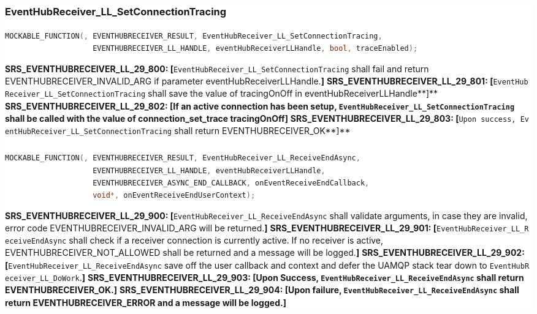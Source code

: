 
### EventHubReceiver_LL_SetConnectionTracing
```c
MOCKABLE_FUNCTION(, EVENTHUBRECEIVER_RESULT, EventHubReceiver_LL_SetConnectionTracing,
                    EVENTHUBRECEIVER_LL_HANDLE, eventHubReceiverLLHandle, bool, traceEnabled);
```
**SRS_EVENTHUBRECEIVER_LL_29_800: \[**`EventHubReceiver_LL_SetConnectionTracing` shall fail and return EVENTHUBRECEIVER_INVALID_ARG if parameter eventHubReceiverLLHandle.**\]** 
**SRS_EVENTHUBRECEIVER_LL_29_801: \[**`EventHubReceiver_LL_SetConnectionTracing` shall save the value of tracingOnOff in eventHubReceiverLLHandle**\]**
**SRS_EVENTHUBRECEIVER_LL_29_802: \[**If an active connection has been setup, `EventHubReceiver_LL_SetConnectionTracing` shall be called with the value of connection_set_trace tracingOnOff**\]**
**SRS_EVENTHUBRECEIVER_LL_29_803: \[**`Upon success, EventHubReceiver_LL_SetConnectionTracing` shall return EVENTHUBRECEIVER_OK**\]**

### 
```c
MOCKABLE_FUNCTION(, EVENTHUBRECEIVER_RESULT, EventHubReceiver_LL_ReceiveEndAsync,
					EVENTHUBRECEIVER_LL_HANDLE, eventHubReceiverLLHandle,
					EVENTHUBRECEIVER_ASYNC_END_CALLBACK, onEventReceiveEndCallback,
					void*, onEventReceiveEndUserContext);
```
**SRS_EVENTHUBRECEIVER_LL_29_900: \[**`EventHubReceiver_LL_ReceiveEndAsync` shall validate arguments, in case they are invalid, error code EVENTHUBRECEIVER_INVALID_ARG will be returned.**\]**
**SRS_EVENTHUBRECEIVER_LL_29_901: \[**`EventHubReceiver_LL_ReceiveEndAsync` shall check if a receiver connection is currently active. If no receiver is active, EVENTHUBRECEIVER_NOT_ALLOWED shall be returned and a message will be logged.**\]**
**SRS_EVENTHUBRECEIVER_LL_29_902: \[**`EventHubReceiver_LL_ReceiveEndAsync` save off the user callback and context and defer the UAMQP stack tear down to `EventHubReceiver_LL_DoWork`.**\]**
**SRS_EVENTHUBRECEIVER_LL_29_903: \[**Upon Success, `EventHubReceiver_LL_ReceiveEndAsync` shall return EVENTHUBRECEIVER_OK.**\]**
**SRS_EVENTHUBRECEIVER_LL_29_904: \[**Upon failure, `EventHubReceiver_LL_ReceiveEndAsync` shall return EVENTHUBRECEIVER_ERROR and a message will be logged.**\]**